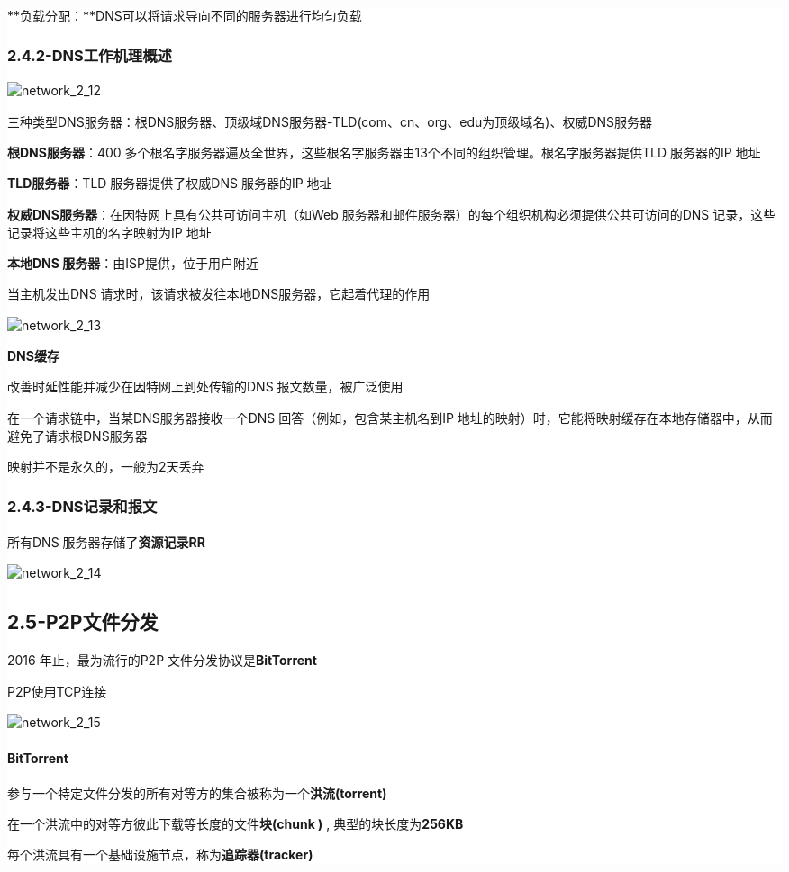**负载分配：**DNS可以将请求导向不同的服务器进行均匀负载



### 2.4.2-DNS工作机理概述

![network_2_12](C:\Users\Mirai\Desktop\Work\Mark\Sources\images\network_2_12.png)

三种类型DNS服务器：根DNS服务器、顶级域DNS服务器-TLD(com、cn、org、edu为顶级域名)、权威DNS服务器

**根DNS服务器**：400 多个根名字服务器遍及全世界，这些根名字服务器由13个不同的组织管理。根名字服务器提供TLD 服务器的IP 地址

**TLD服务器**：TLD 服务器提供了权威DNS 服务器的IP 地址

**权威DNS服务器**：在因特网上具有公共可访问主机（如Web 服务器和邮件服务器）的每个组织机构必须提供公共可访问的DNS 记录，这些记录将这些主机的名字映射为IP 地址



**本地DNS 服务器**：由ISP提供，位于用户附近

当主机发出DNS 请求时，该请求被发往本地DNS服务器，它起着代理的作用



![network_2_13](C:\Users\Mirai\Desktop\Work\Mark\Sources\images\network_2_13.png)



**DNS缓存**

改善时延性能并减少在因特网上到处传输的DNS 报文数量，被广泛使用

在一个请求链中，当某DNS服务器接收一个DNS 回答（例如，包含某主机名到IP 地址的映射）时，它能将映射缓存在本地存储器中，从而避免了请求根DNS服务器

映射并不是永久的，一般为2天丢弃



### 2.4.3-DNS记录和报文

所有DNS 服务器存储了**资源记录RR**

![network_2_14](C:\Users\Mirai\Desktop\Work\Mark\Sources\images\network_2_14.png)



## 2.5-P2P文件分发

2016 年止，最为流行的P2P 文件分发协议是**BitTorrent**

P2P使用TCP连接

![network_2_15](C:\Users\Mirai\Desktop\Work\Mark\Sources\images\network_2_15.png)

#### BitTorrent

参与一个特定文件分发的所有对等方的集合被称为一个**洪流(torrent)**

在一个洪流中的对等方彼此下载等长度的文件**块(chunk )** , 典型的块长度为**256KB**

每个洪流具有一个基础设施节点，称为**追踪器(tracker)**
